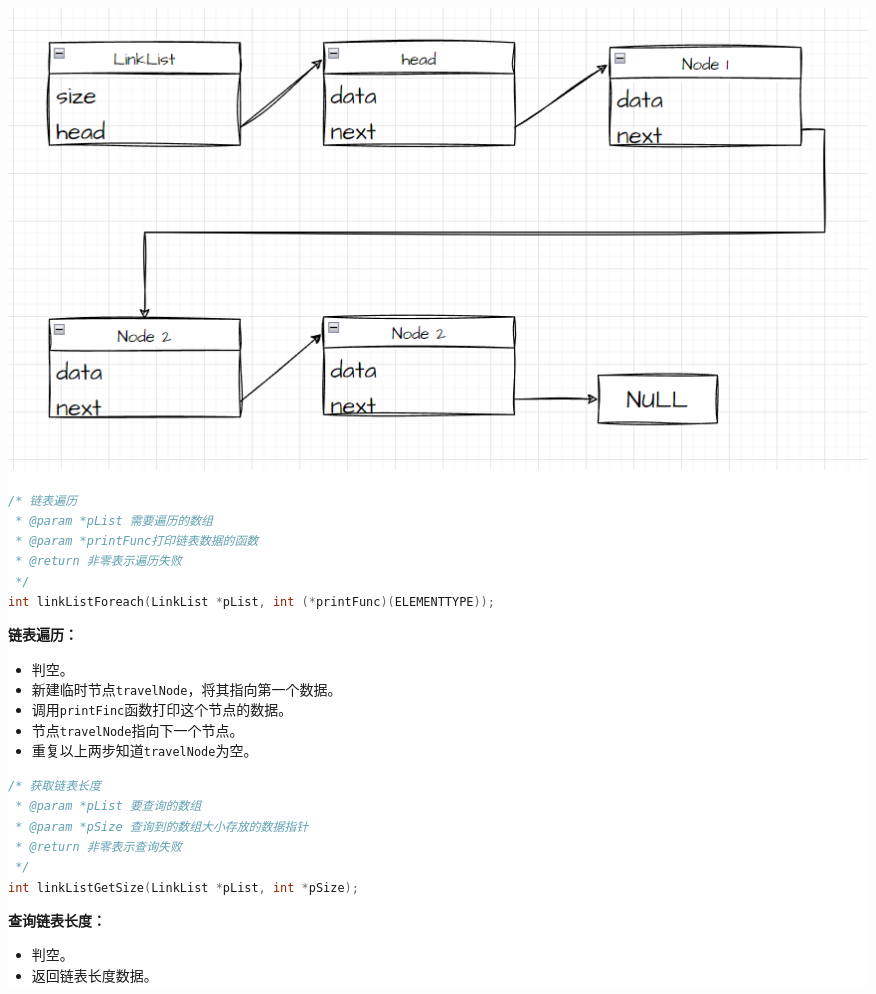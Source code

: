 ![image-20240204102129456](./assets/image-20240204102129456.png)

```c
/* 链表遍历
 * @param *pList 需要遍历的数组
 * @param *printFunc打印链表数据的函数
 * @return 非零表示遍历失败
 */
int linkListForeach(LinkList *pList, int (*printFunc)(ELEMENTTYPE));
```

**链表遍历：**

- 判空。
- 新建临时节点`travelNode`，将其指向第一个数据。
- 调用`printFinc`函数打印这个节点的数据。
- 节点`travelNode`指向下一个节点。
- 重复以上两步知道`travelNode`为空。

```c
/* 获取链表长度
 * @param *pList 要查询的数组
 * @param *pSize 查询到的数组大小存放的数据指针
 * @return 非零表示查询失败
 */
int linkListGetSize(LinkList *pList, int *pSize);
```

**查询链表长度：**

- 判空。
- 返回链表长度数据。
